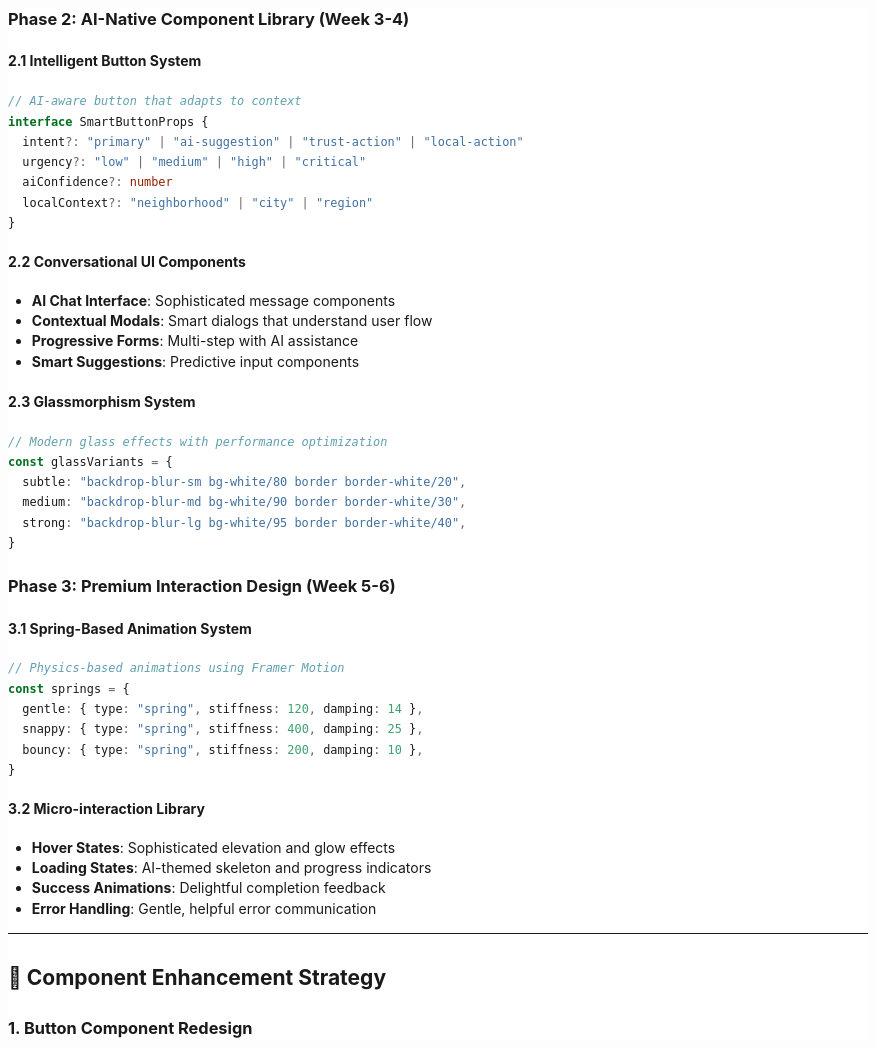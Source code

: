### Phase 2: AI-Native Component Library (Week 3-4)

#### 2.1 Intelligent Button System
```typescript
// AI-aware button that adapts to context
interface SmartButtonProps {
  intent?: "primary" | "ai-suggestion" | "trust-action" | "local-action"
  urgency?: "low" | "medium" | "high" | "critical"
  aiConfidence?: number
  localContext?: "neighborhood" | "city" | "region"
}
```

#### 2.2 Conversational UI Components
- **AI Chat Interface**: Sophisticated message components
- **Contextual Modals**: Smart dialogs that understand user flow
- **Progressive Forms**: Multi-step with AI assistance
- **Smart Suggestions**: Predictive input components

#### 2.3 Glassmorphism System
```typescript
// Modern glass effects with performance optimization
const glassVariants = {
  subtle: "backdrop-blur-sm bg-white/80 border border-white/20",
  medium: "backdrop-blur-md bg-white/90 border border-white/30", 
  strong: "backdrop-blur-lg bg-white/95 border border-white/40",
}
```

### Phase 3: Premium Interaction Design (Week 5-6)

#### 3.1 Spring-Based Animation System
```typescript
// Physics-based animations using Framer Motion
const springs = {
  gentle: { type: "spring", stiffness: 120, damping: 14 },
  snappy: { type: "spring", stiffness: 400, damping: 25 },
  bouncy: { type: "spring", stiffness: 200, damping: 10 },
}
```

#### 3.2 Micro-interaction Library
- **Hover States**: Sophisticated elevation and glow effects
- **Loading States**: AI-themed skeleton and progress indicators
- **Success Animations**: Delightful completion feedback
- **Error Handling**: Gentle, helpful error communication

---

## 🎯 Component Enhancement Strategy

### 1. Button Component Redesign
